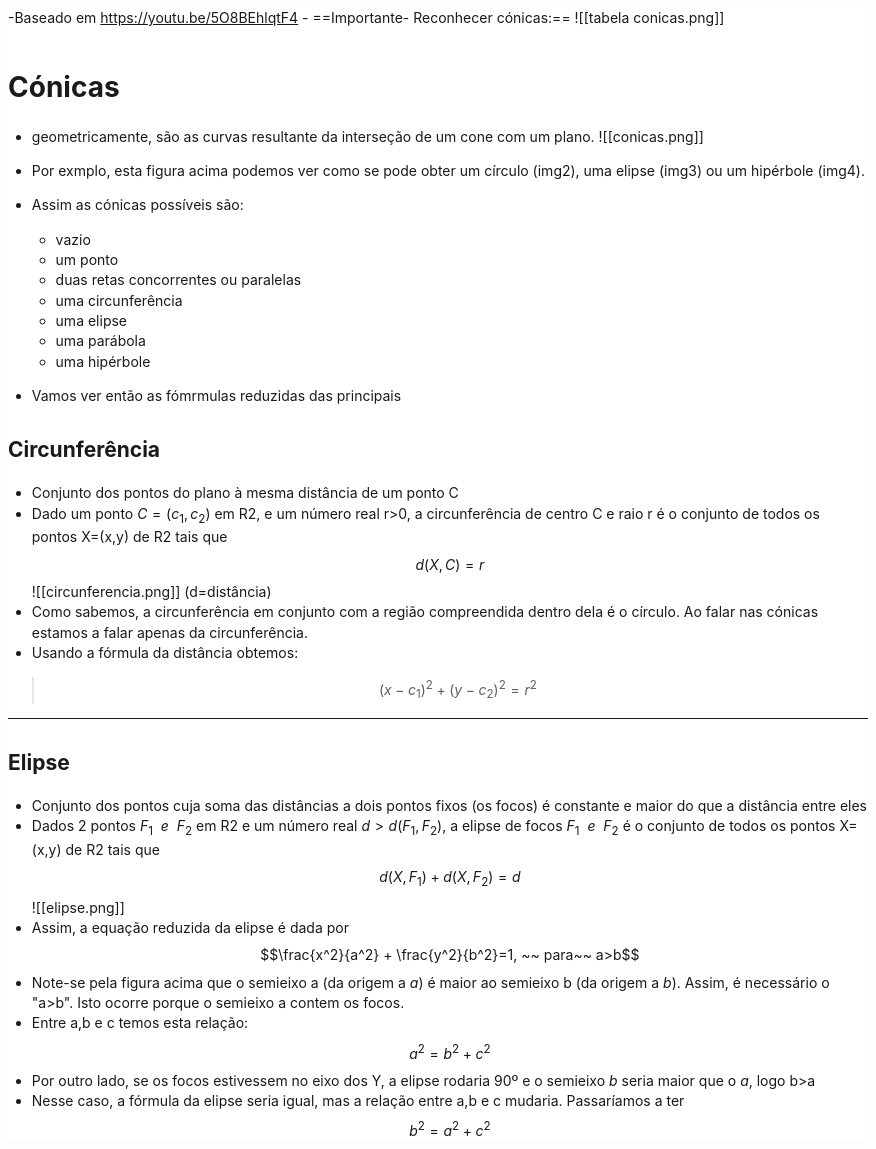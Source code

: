 -Baseado em https://youtu.be/5O8BEhlqtF4 -
==Importante- Reconhecer cónicas:==
![[tabela conicas.png]]
# Cónicas
- geometricamente, são as curvas resultante da interseção de um cone com um plano. 
![[conicas.png]]
- Por exmplo, esta figura acima podemos ver como se pode obter um círculo (img2), uma elipse (img3) ou um hipérbole (img4).

- Assim as cónicas possíveis são:
    - vazio
    - um ponto
    - duas retas concorrentes ou paralelas
    - uma circunferência
    - uma elipse
    - uma parábola
    - uma hipérbole

- Vamos ver então as fómrmulas reduzidas das principais

## Circunferência
- Conjunto dos pontos do plano à mesma distância de um ponto C
- Dado um ponto $C=(c_1,c_2)$ em R2, e um número real r>0, a circunferência de centro C e raio r é o conjunto de todos os pontos X=(x,y) de R2 tais que
$$d(X,C)=r$$
![[circunferencia.png]]
(d=distância)
- Como sabemos, a circunferência em conjunto com a região compreendida dentro dela é o círculo. Ao falar nas cónicas estamos a falar apenas da circunferência.
- Usando a fórmula da distância obtemos:
> $$(x-c_1)^2+(y-c_2)^2=r^2$$

---
## Elipse
- Conjunto dos pontos cuja soma das distâncias a dois pontos fixos (os focos) é constante e maior do que a distância entre eles
- Dados 2 pontos $F_1 ~~e~~ F_2$ em R2 e um número real $d>d(F_1,F_2)$, a elipse de focos $F_1 ~~e~~ F_2$ é o conjunto de todos os pontos X=(x,y) de R2 tais que 
$$d(X,F_1)+d(X,F_2)=d$$
 ![[elipse.png]]
- Assim, a equação reduzida da elipse é dada por
$$\frac{x^2}{a^2} + \frac{y^2}{b^2}=1, ~~ para~~ a>b$$
- Note-se pela figura acima que o semieixo a (da origem a $a$) é maior ao semieixo b (da origem a $b$). Assim, é necessário o "a>b". Isto ocorre porque o semieixo a contem os focos.
- Entre a,b e c temos esta relação:
$$a^2= b^2+c^2$$
- Por outro lado, se os focos estivessem no eixo dos Y, a elipse rodaria 90º e o semieixo $b$ seria maior que o $a$, logo b>a
- Nesse caso, a fórmula da elipse seria igual, mas a relação  entre a,b e c mudaria. Passaríamos a ter 
$$b^2=a^2+c^2$$
